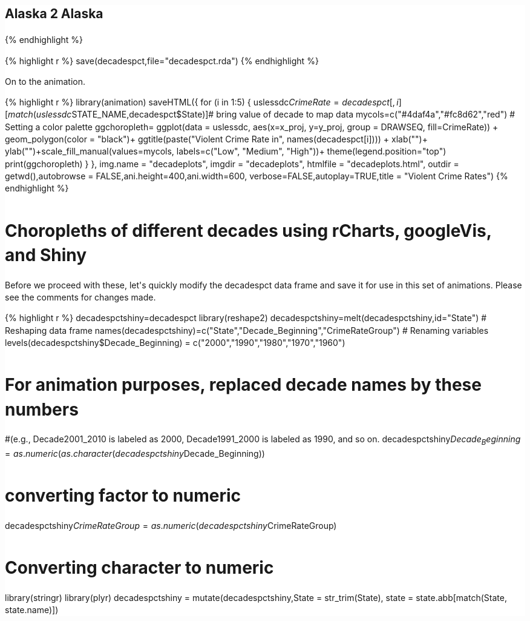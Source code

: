 ## Alaska                2  Alaska
{% endhighlight %}



{% highlight r %}
save(decadespct,file="decadespct.rda")
{% endhighlight %}

On to the animation.



{% highlight r %}
library(animation)
saveHTML({
for (i in 1:5) {
  uslessdc$CrimeRate=decadespct[,i][ match(uslessdc$STATE_NAME,decadespct$State)]# bring value of decade to map data
  mycols=c("#4daf4a","#fc8d62","red") # Setting a color palette
 ggchoropleth= ggplot(data = uslessdc, aes(x=x_proj, y=y_proj, group = DRAWSEQ, fill=CrimeRate)) +
 geom_polygon(color = "black")+ ggtitle(paste("Violent Crime Rate in", names(decadespct[i]))) +
   xlab("")+ ylab("")+scale_fill_manual(values=mycols, labels=c("Low", "Medium", "High"))+
   theme(legend.position="top")
  print(ggchoropleth)
}
   }, img.name = "decadeplots", imgdir = "decadeplots", htmlfile = "decadeplots.html",
outdir = getwd(),autobrowse = FALSE,ani.height=400,ani.width=600,
         verbose=FALSE,autoplay=TRUE,title = "Violent Crime Rates")
{% endhighlight %}



<iframe height="550" width="100%" src="http://patilv.github.io/choroplethanimation/decadeplots.html"></iframe>


# Choropleths of different decades using rCharts, googleVis, and Shiny

Before we proceed with these, let's quickly modify the decadespct data frame and save it for use in this set of animations. Please see the comments for changes made.


{% highlight r %}
decadespctshiny=decadespct
library(reshape2)
decadespctshiny=melt(decadespctshiny,id="State") # Reshaping data frame
names(decadespctshiny)=c("State","Decade_Beginning","CrimeRateGroup") # Renaming variables
levels(decadespctshiny$Decade_Beginning) = c("2000","1990","1980","1970","1960") 
# For animation purposes, replaced decade names by these numbers 
#(e.g., Decade2001_2010 is labeled as 2000, Decade1991_2000 is labeled as 1990, and so on. 
decadespctshiny$Decade_Beginning=as.numeric(as.character(decadespctshiny$Decade_Beginning)) 
# converting factor to numeric 
decadespctshiny$CrimeRateGroup=as.numeric(decadespctshiny$CrimeRateGroup) 
# Converting character to numeric
library(stringr)
library(plyr)
decadespctshiny = mutate(decadespctshiny,State = str_trim(State),
                         state = state.abb[match(State, state.name)])